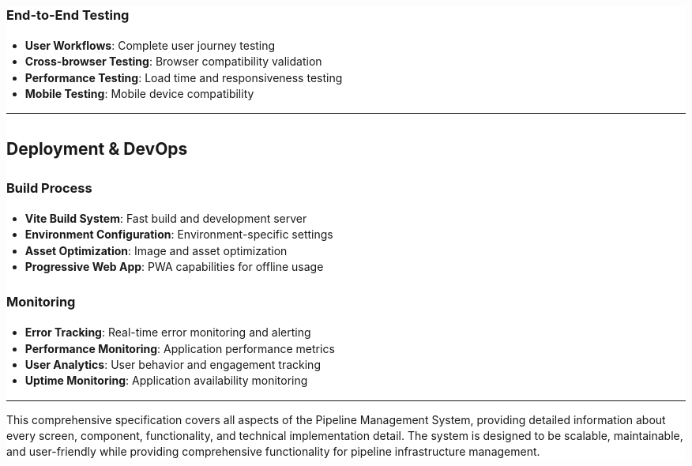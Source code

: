 ### End-to-End Testing
- **User Workflows**: Complete user journey testing
- **Cross-browser Testing**: Browser compatibility validation
- **Performance Testing**: Load time and responsiveness testing
- **Mobile Testing**: Mobile device compatibility

---

## Deployment & DevOps

### Build Process
- **Vite Build System**: Fast build and development server
- **Environment Configuration**: Environment-specific settings
- **Asset Optimization**: Image and asset optimization
- **Progressive Web App**: PWA capabilities for offline usage

### Monitoring
- **Error Tracking**: Real-time error monitoring and alerting
- **Performance Monitoring**: Application performance metrics
- **User Analytics**: User behavior and engagement tracking
- **Uptime Monitoring**: Application availability monitoring

---

This comprehensive specification covers all aspects of the Pipeline Management System, providing detailed information about every screen, component, functionality, and technical implementation detail. The system is designed to be scalable, maintainable, and user-friendly while providing comprehensive functionality for pipeline infrastructure management.
